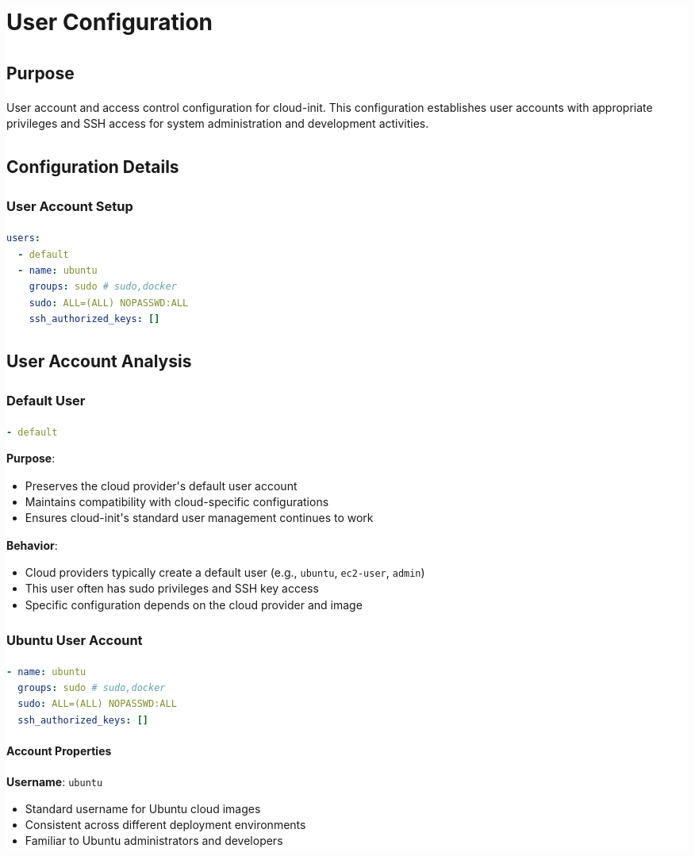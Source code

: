 # User Configuration

## Purpose
User account and access control configuration for cloud-init. This configuration establishes user accounts with appropriate privileges and SSH access for system administration and development activities.

## Configuration Details

### User Account Setup
```yaml
users:
  - default
  - name: ubuntu
    groups: sudo # sudo,docker
    sudo: ALL=(ALL) NOPASSWD:ALL
    ssh_authorized_keys: []
```

## User Account Analysis

### Default User
```yaml
- default
```
**Purpose**:
- Preserves the cloud provider's default user account
- Maintains compatibility with cloud-specific configurations
- Ensures cloud-init's standard user management continues to work

**Behavior**:
- Cloud providers typically create a default user (e.g., `ubuntu`, `ec2-user`, `admin`)
- This user often has sudo privileges and SSH key access
- Specific configuration depends on the cloud provider and image

### Ubuntu User Account
```yaml
- name: ubuntu
  groups: sudo # sudo,docker
  sudo: ALL=(ALL) NOPASSWD:ALL
  ssh_authorized_keys: []
```

#### Account Properties

**Username**: `ubuntu`
- Standard username for Ubuntu cloud images
- Consistent across different deployment environments
- Familiar to Ubuntu administrators and developers
